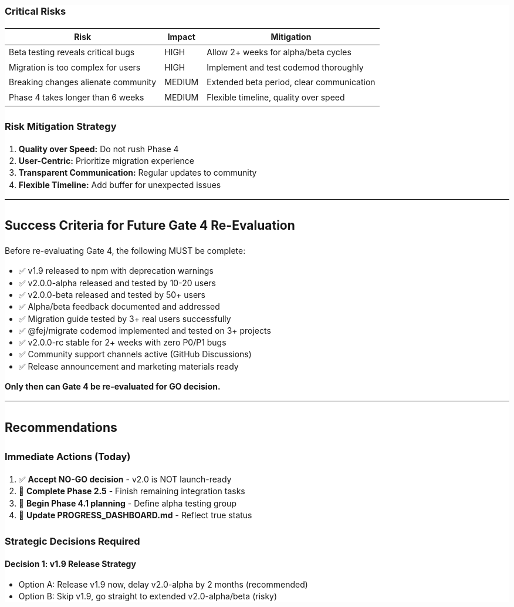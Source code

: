 ### Critical Risks

| Risk | Impact | Mitigation |
|------|--------|------------|
| Beta testing reveals critical bugs | HIGH | Allow 2+ weeks for alpha/beta cycles |
| Migration is too complex for users | HIGH | Implement and test codemod thoroughly |
| Breaking changes alienate community | MEDIUM | Extended beta period, clear communication |
| Phase 4 takes longer than 6 weeks | MEDIUM | Flexible timeline, quality over speed |

### Risk Mitigation Strategy

1. **Quality over Speed:** Do not rush Phase 4
2. **User-Centric:** Prioritize migration experience
3. **Transparent Communication:** Regular updates to community
4. **Flexible Timeline:** Add buffer for unexpected issues

---

## Success Criteria for Future Gate 4 Re-Evaluation

Before re-evaluating Gate 4, the following MUST be complete:

- ✅ v1.9 released to npm with deprecation warnings
- ✅ v2.0.0-alpha released and tested by 10-20 users
- ✅ v2.0.0-beta released and tested by 50+ users
- ✅ Alpha/beta feedback documented and addressed
- ✅ Migration guide tested by 3+ real users successfully
- ✅ @fej/migrate codemod implemented and tested on 3+ projects
- ✅ v2.0.0-rc stable for 2+ weeks with zero P0/P1 bugs
- ✅ Community support channels active (GitHub Discussions)
- ✅ Release announcement and marketing materials ready

**Only then can Gate 4 be re-evaluated for GO decision.**

---

## Recommendations

### Immediate Actions (Today)

1. ✅ **Accept NO-GO decision** - v2.0 is NOT launch-ready
2. 🔲 **Complete Phase 2.5** - Finish remaining integration tasks
3. 🔲 **Begin Phase 4.1 planning** - Define alpha testing group
4. 🔲 **Update PROGRESS_DASHBOARD.md** - Reflect true status

### Strategic Decisions Required

**Decision 1: v1.9 Release Strategy**
- Option A: Release v1.9 now, delay v2.0-alpha by 2 months (recommended)
- Option B: Skip v1.9, go straight to extended v2.0-alpha/beta (risky)
